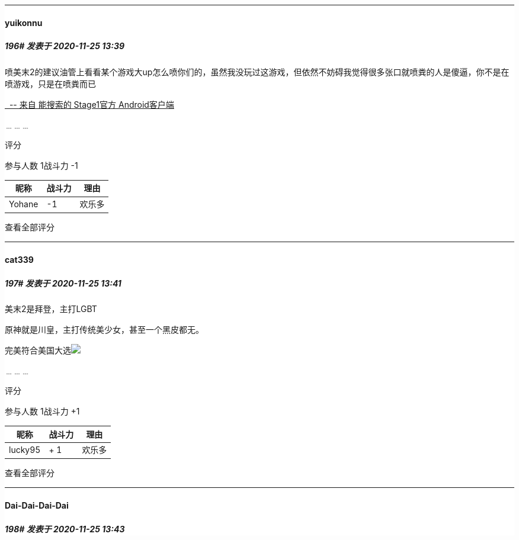 
-----

####  yuikonnu  
##### 196#       发表于 2020-11-25 13:39


喷美末2的建议油管上看看某个游戏大up怎么喷你们的，虽然我没玩过这游戏，但依然不妨碍我觉得很多张口就喷粪的人是傻逼，你不是在喷游戏，只是在喷粪而已

[  -- 来自 能搜索的 Stage1官方 Android客户端](https://www.coolapk.com/apk/140634)


﹍﹍﹍

评分


 参与人数 1战斗力 -1

|昵称|战斗力|理由|
|----|---|---|
| Yohane|-1|欢乐多|


查看全部评分


-----

####  cat339  
##### 197#       发表于 2020-11-25 13:41


美末2是拜登，主打LGBT

原神就是川皇，主打传统美少女，甚至一个黑皮都无。


完美符合美国大选<img src="https://static.saraba1st.com/image/smiley/face2017/067.png" referrerpolicy="no-referrer">


﹍﹍﹍

评分


 参与人数 1战斗力 +1

|昵称|战斗力|理由|
|----|---|---|
| lucky95| + 1|欢乐多|


查看全部评分


-----

####  Dai-Dai-Dai-Dai  
##### 198#       发表于 2020-11-25 13:43
